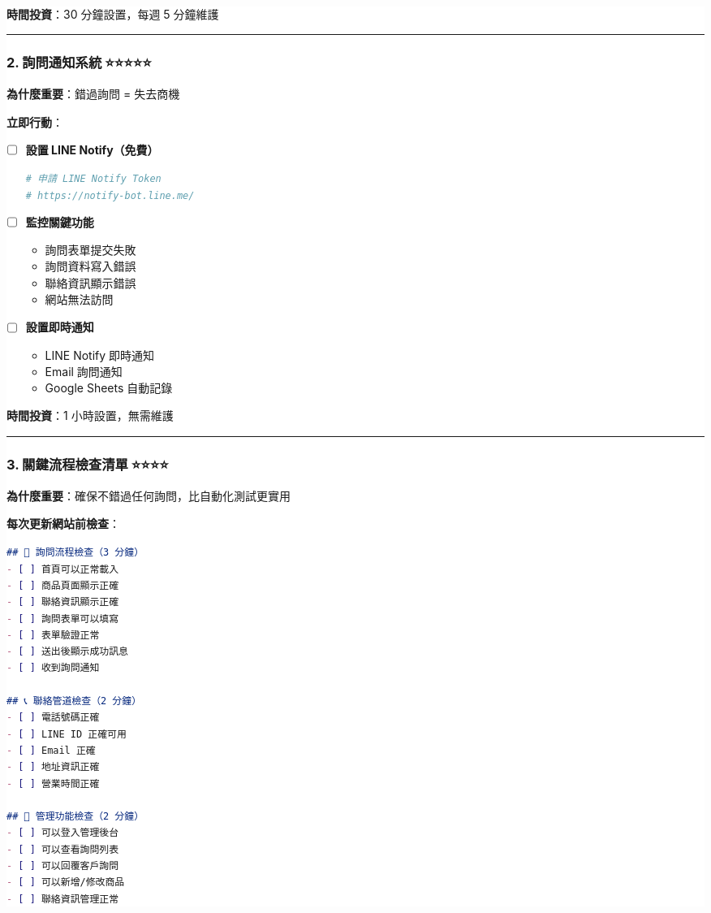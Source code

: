 **時間投資**：30 分鐘設置，每週 5 分鐘維護

---

### 2. 詢問通知系統 ⭐⭐⭐⭐⭐
**為什麼重要**：錯過詢問 = 失去商機

**立即行動**：
- [ ] **設置 LINE Notify（免費）**
  ```bash
  # 申請 LINE Notify Token
  # https://notify-bot.line.me/
  ```
  
- [ ] **監控關鍵功能**
  - 詢問表單提交失敗
  - 詢問資料寫入錯誤
  - 聯絡資訊顯示錯誤
  - 網站無法訪問

- [ ] **設置即時通知**
  - LINE Notify 即時通知
  - Email 詢問通知
  - Google Sheets 自動記錄

**時間投資**：1 小時設置，無需維護

---

### 3. 關鍵流程檢查清單 ⭐⭐⭐⭐
**為什麼重要**：確保不錯過任何詢問，比自動化測試更實用

**每次更新網站前檢查**：
```markdown
## 📝 詢問流程檢查（3 分鐘）
- [ ] 首頁可以正常載入
- [ ] 商品頁面顯示正確
- [ ] 聯絡資訊顯示正確
- [ ] 詢問表單可以填寫
- [ ] 表單驗證正常
- [ ] 送出後顯示成功訊息
- [ ] 收到詢問通知

## 📞 聯絡管道檢查（2 分鐘）
- [ ] 電話號碼正確
- [ ] LINE ID 正確可用
- [ ] Email 正確
- [ ] 地址資訊正確
- [ ] 營業時間正確

## 🔧 管理功能檢查（2 分鐘）
- [ ] 可以登入管理後台
- [ ] 可以查看詢問列表
- [ ] 可以回覆客戶詢問
- [ ] 可以新增/修改商品
- [ ] 聯絡資訊管理正常
```
